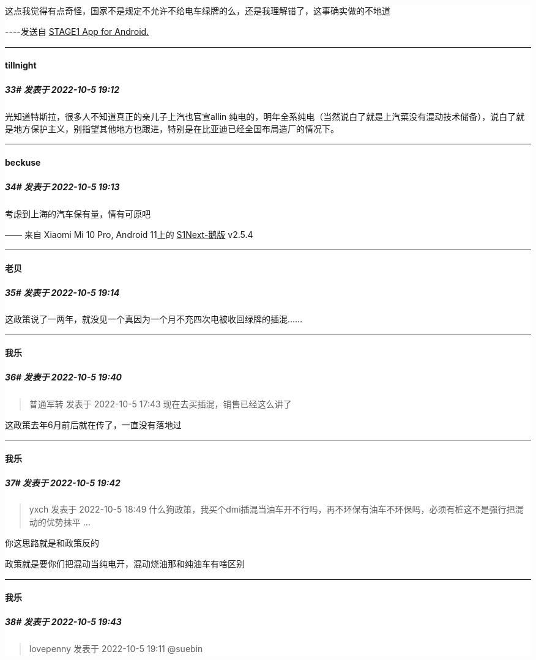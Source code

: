 这点我觉得有点奇怪，国家不是规定不允许不给电车绿牌的么，还是我理解错了，这事确实做的不地道

----发送自 [STAGE1 App for Android.](http://stage1.5j4m.com/?1.37)

*****

####  tillnight  
##### 33#       发表于 2022-10-5 19:12

光知道特斯拉，很多人不知道真正的亲儿子上汽也官宣allin 纯电的，明年全系纯电（当然说白了就是上汽菜没有混动技术储备），说白了就是地方保护主义，别指望其他地方也跟进，特别是在比亚迪已经全国布局造厂的情况下。

*****

####  beckuse  
##### 34#       发表于 2022-10-5 19:13

考虑到上海的汽车保有量，情有可原吧

—— 来自 Xiaomi Mi 10 Pro, Android 11上的 [S1Next-鹅版](https://github.com/ykrank/S1-Next/releases) v2.5.4

*****

####  老贝  
##### 35#       发表于 2022-10-5 19:14

这政策说了一两年，就没见一个真因为一个月不充四次电被收回绿牌的插混……

*****

####  我乐  
##### 36#       发表于 2022-10-5 19:40

<blockquote>普通军转 发表于 2022-10-5 17:43
现在去买插混，销售已经这么讲了</blockquote>
这政策去年6月前后就在传了，一直没有落地过

*****

####  我乐  
##### 37#       发表于 2022-10-5 19:42

<blockquote>yxch 发表于 2022-10-5 18:49
什么狗政策，我买个dmi插混当油车开不行吗，再不环保有油车不环保吗，必须有桩这不是强行把混动的优势抹平 ...</blockquote>
你这思路就是和政策反的

政策就是要你们把混动当纯电开，混动烧油那和纯油车有啥区别

*****

####  我乐  
##### 38#       发表于 2022-10-5 19:43

<blockquote>lovepenny 发表于 2022-10-5 19:11
@suebin
